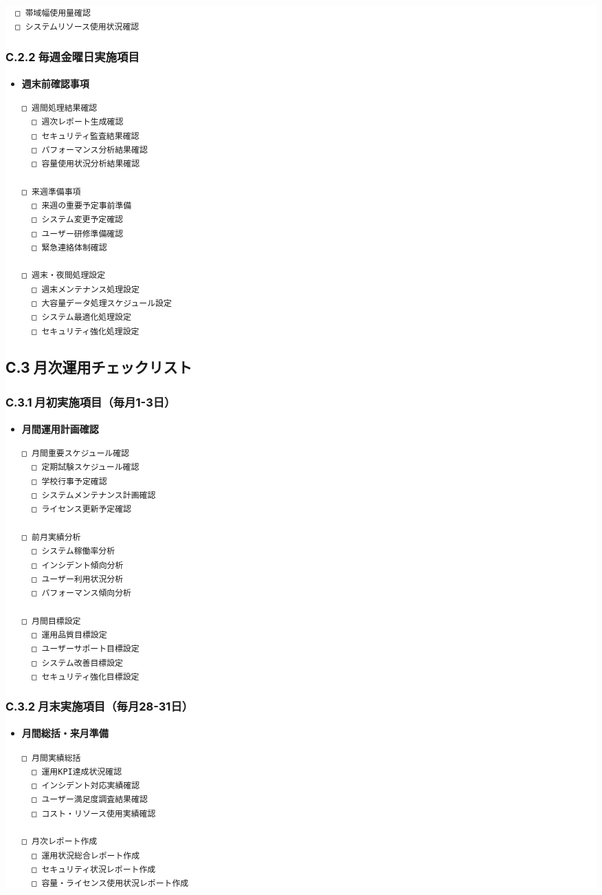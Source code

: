   ```
    □ 帯域幅使用量確認
    □ システムリソース使用状況確認
  ```

### C.2.2 毎週金曜日実施項目
- **週末前確認事項**
  ```
  □ 週間処理結果確認
    □ 週次レポート生成確認
    □ セキュリティ監査結果確認
    □ パフォーマンス分析結果確認
    □ 容量使用状況分析結果確認
  
  □ 来週準備事項
    □ 来週の重要予定事前準備
    □ システム変更予定確認
    □ ユーザー研修準備確認
    □ 緊急連絡体制確認
  
  □ 週末・夜間処理設定
    □ 週末メンテナンス処理設定
    □ 大容量データ処理スケジュール設定
    □ システム最適化処理設定
    □ セキュリティ強化処理設定
  ```

## C.3 月次運用チェックリスト

### C.3.1 月初実施項目（毎月1-3日）
- **月間運用計画確認**
  ```
  □ 月間重要スケジュール確認
    □ 定期試験スケジュール確認
    □ 学校行事予定確認
    □ システムメンテナンス計画確認
    □ ライセンス更新予定確認
  
  □ 前月実績分析
    □ システム稼働率分析
    □ インシデント傾向分析
    □ ユーザー利用状況分析
    □ パフォーマンス傾向分析
  
  □ 月間目標設定
    □ 運用品質目標設定
    □ ユーザーサポート目標設定
    □ システム改善目標設定
    □ セキュリティ強化目標設定
  ```

### C.3.2 月末実施項目（毎月28-31日）
- **月間総括・来月準備**
  ```
  □ 月間実績総括
    □ 運用KPI達成状況確認
    □ インシデント対応実績確認
    □ ユーザー満足度調査結果確認
    □ コスト・リソース使用実績確認
  
  □ 月次レポート作成
    □ 運用状況総合レポート作成
    □ セキュリティ状況レポート作成
    □ 容量・ライセンス使用状況レポート作成
  ```